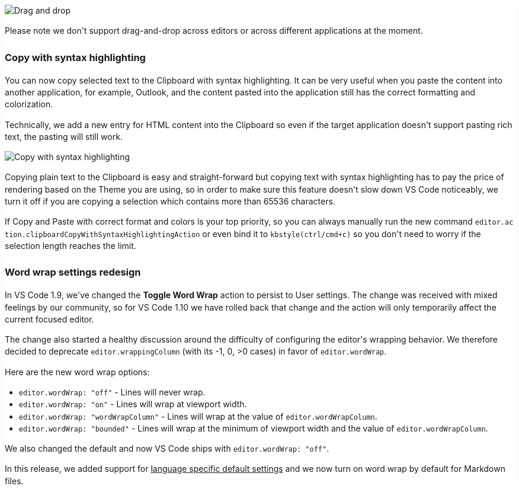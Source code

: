 ![Drag and drop](images/1_10/drag-and-drop.gif)

Please note we don't support drag-and-drop across editors or across different
applications at the moment.

### Copy with syntax highlighting

You can now copy selected text to the Clipboard with syntax highlighting. It can
be very useful when you paste the content into another application, for example,
Outlook, and the content pasted into the application still has the correct
formatting and colorization.

Technically, we add a new entry for HTML content into the Clipboard so even if
the target application doesn't support pasting rich text, the pasting will still
work.

![Copy with syntax highlighting](images/1_10/copy-with-syntax-highlighting.gif)

Copying plain text to the Clipboard is easy and straight-forward but copying
text with syntax highlighting has to pay the price of rendering based on the
Theme you are using, so in order to make sure this feature doesn't slow down VS
Code noticeably, we turn it off if you are copying a selection which contains
more than 65536 characters.

If Copy and Paste with correct format and colors is your top priority, so you
can always manually run the new command
`editor.action.clipboardCopyWithSyntaxHighlightingAction` or even bind it to
`kbstyle(ctrl/cmd+c)` so you don't need to worry if the selection length reaches
the limit.

### Word wrap settings redesign

In VS Code 1.9, we've changed the **Toggle Word Wrap** action to persist to User
settings. The change was received with mixed feelings by our community, so for
VS Code 1.10 we have rolled back that change and the action will only
temporarily affect the current focused editor.

The change also started a healthy discussion around the difficulty of
configuring the editor's wrapping behavior. We therefore decided to deprecate
`editor.wrappingColumn` (with its -1, 0, >0 cases) in favor of
`editor.wordWrap`.

Here are the new word wrap options:

- `editor.wordWrap: "off"` - Lines will never wrap.
- `editor.wordWrap: "on"` - Lines will wrap at viewport width.
- `editor.wordWrap: "wordWrapColumn"` - Lines will wrap at the value of
  `editor.wordWrapColumn`.
- `editor.wordWrap: "bounded"` - Lines will wrap at the minimum of viewport
  width and the value of `editor.wordWrapColumn`.

We also changed the default and now VS Code ships with `editor.wordWrap: "off"`.

In this release, we added support for
[language specific default settings](#language-specific-editor-settings) and we
now turn on word wrap by default for Markdown files.
